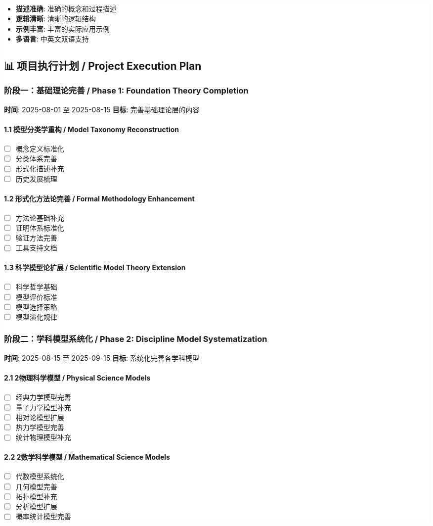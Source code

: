 - **描述准确**: 准确的概念和过程描述
- **逻辑清晰**: 清晰的逻辑结构
- **示例丰富**: 丰富的实际应用示例
- **多语言**: 中英文双语支持

## 📊 项目执行计划 / Project Execution Plan

### 阶段一：基础理论完善 / Phase 1: Foundation Theory Completion

**时间**: 2025-08-01 至 2025-08-15
**目标**: 完善基础理论层的内容

#### 1.1 模型分类学重构 / Model Taxonomy Reconstruction

- [ ] 概念定义标准化
- [ ] 分类体系完善
- [ ] 形式化描述补充
- [ ] 历史发展梳理

#### 1.2 形式化方法论完善 / Formal Methodology Enhancement

- [ ] 方法论基础补充
- [ ] 证明体系标准化
- [ ] 验证方法完善
- [ ] 工具支持文档

#### 1.3 科学模型论扩展 / Scientific Model Theory Extension

- [ ] 科学哲学基础
- [ ] 模型评价标准
- [ ] 模型选择策略
- [ ] 模型演化规律

### 阶段二：学科模型系统化 / Phase 2: Discipline Model Systematization

**时间**: 2025-08-15 至 2025-09-15
**目标**: 系统化完善各学科模型

#### 2.1 2物理科学模型 / Physical Science Models

- [ ] 经典力学模型完善
- [ ] 量子力学模型补充
- [ ] 相对论模型扩展
- [ ] 热力学模型完善
- [ ] 统计物理模型补充

#### 2.2 2数学科学模型 / Mathematical Science Models

- [ ] 代数模型系统化
- [ ] 几何模型完善
- [ ] 拓扑模型补充
- [ ] 分析模型扩展
- [ ] 概率统计模型完善
